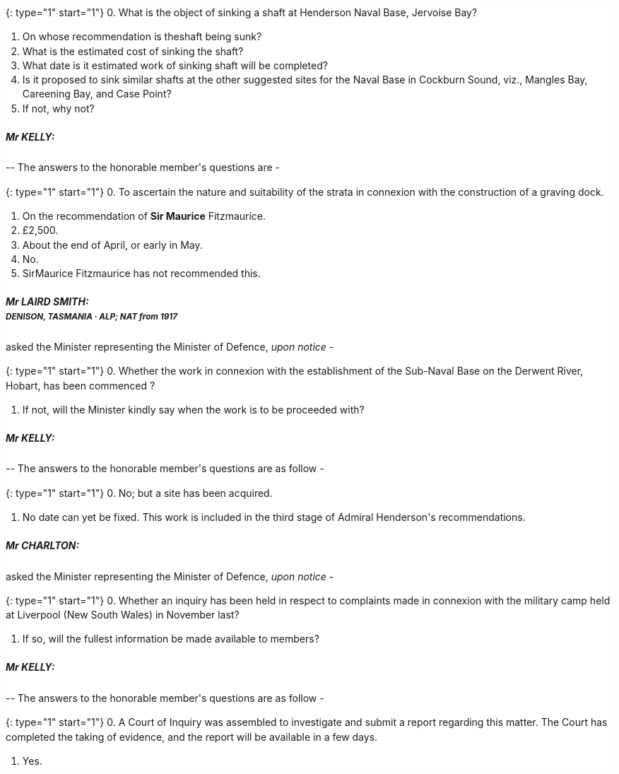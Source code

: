 {: type="1" start="1"}
0. What is the object of sinking a shaft at Henderson Naval Base, Jervoise Bay? 
1. On whose recommendation is theshaft being sunk? 
2. What is the estimated cost of sinking the shaft? 
3. What date is it estimated work of sinking shaft will be completed? 
4. Is it proposed to sink similar shafts at the other suggested sites for the Naval Base in Cockburn Sound, viz., Mangles Bay, Careening Bay, and Case Point? 
5. If not, why not? 

##### Mr KELLY:

-- The answers to the honorable member's questions are - 

{: type="1" start="1"}
0. To ascertain the nature and suitability of the strata in connexion with the construction of a graving dock. 
1. On the recommendation of  **Sir Maurice**  Fitzmaurice. 
2. £2,500. 
3. About the end of April, or early in May. 
4. No. 
5. SirMaurice Fitzmaurice has not recommended this. 

##### Mr LAIRD SMITH:<br><small class="text-muted">DENISON, TASMANIA &middot; ALP; NAT from 1917</small>

asked the Minister representing the Minister of Defence,  *upon notice -* 

{: type="1" start="1"}
0. Whether the work in connexion with the establishment of the Sub-Naval Base on the Derwent River, Hobart, has been commenced ? 
1. If not, will the Minister kindly say when the work is to be proceeded with? 

##### Mr KELLY:

-- The answers to the honorable member's questions are as follow - 

{: type="1" start="1"}
0. No; but a site has been acquired. 
1. No date can yet be fixed. This work is included in the third stage of Admiral Henderson's recommendations. 

##### Mr CHARLTON:

asked the Minister representing the Minister of Defence,  *upon notice -* 

{: type="1" start="1"}
0. Whether an inquiry has been held in respect to complaints made in connexion with the military camp held at Liverpool (New South Wales) in November last? 
1. If so, will the fullest information be made available to members? 

##### Mr KELLY:

-- The answers to the honorable member's questions are as follow - 

{: type="1" start="1"}
0. A Court of Inquiry was assembled to investigate and submit a report regarding this matter. The Court has completed the taking of evidence, and the report will be available in a few days. 
1. Yes. 
